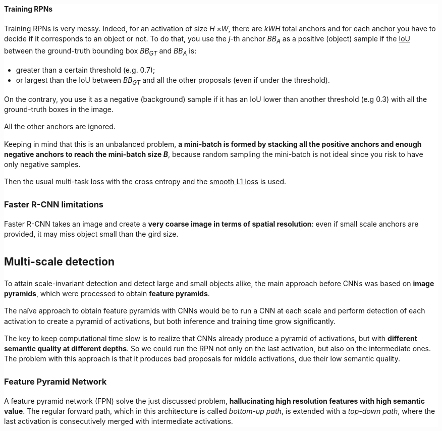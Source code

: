 #### Training RPNs

Training RPNs is very messy. Indeed, for an activation of size _H_ &times;_W_, there are _kWH_ total anchors and for each anchor  you have to decide if it corresponds to an object or not. To do that, you use the _j_-th anchor _BB<sub>A</sub>_ as a positive (object) sample if the [IoU](#box-overlap-and-non-maxima-suppression--nms-) between the ground-truth bounding box _BB<sub>GT</sub>_ and _BB<sub>A</sub>_ is:
 - greater than a certain threshold (e.g. 0.7);
 - or largest than the IoU between  _BB<sub>GT</sub>_ and all the other proposals (even if under the threshold).

On the contrary, you use it as a negative (background) sample if it has an IoU lower than another threshold (e.g 0.3) with all the ground-truth boxes in the image.

All the other anchors are ignored.

Keeping in mind that this is an unbalanced problem, **a mini-batch is formed by stacking all the positive anchors and enough negative anchors to reach the mini-batch size _B_**, because random sampling the mini-batch is not ideal since you risk to have only negative samples.

Then the usual multi-task loss with the cross entropy and the [smooth L1 loss](#fast-r-cnn-loss) is used.

### Faster R-CNN limitations

Faster R-CNN takes an image and create a **very coarse image in terms of spatial resolution**: even if small scale anchors are provided, it may miss object small than the gird size.

## Multi-scale detection
To attain scale-invariant detection and detect large and small objects alike, the main approach before CNNs was based on **image pyramids**, which were processed to obtain **feature pyramids**.

The naïve approach to obtain feature pyramids with CNNs would be to run a CNN at each scale and perform detection of each activation to create a pyramid of activations, but both inference and training time grow significantly.

The key to keep computational time slow is to realize that CNNs already produce a pyramid of activations, but with **different semantic quality at different depths**. So we could run the [RPN](#region-proposal-network) not only on the last activation, but also on the intermediate ones. The problem with this approach is that it produces bad proposals for middle activations, due their low semantic quality.

### Feature Pyramid Network

A feature pyramid network (FPN) solve the just discussed problem,  **hallucinating high resolution features with high semantic value**.
The regular forward path, which in this architecture is called _bottom-up path_, is extended with a _top-down path_, where the last activation is consecutively merged with intermediate activations.
